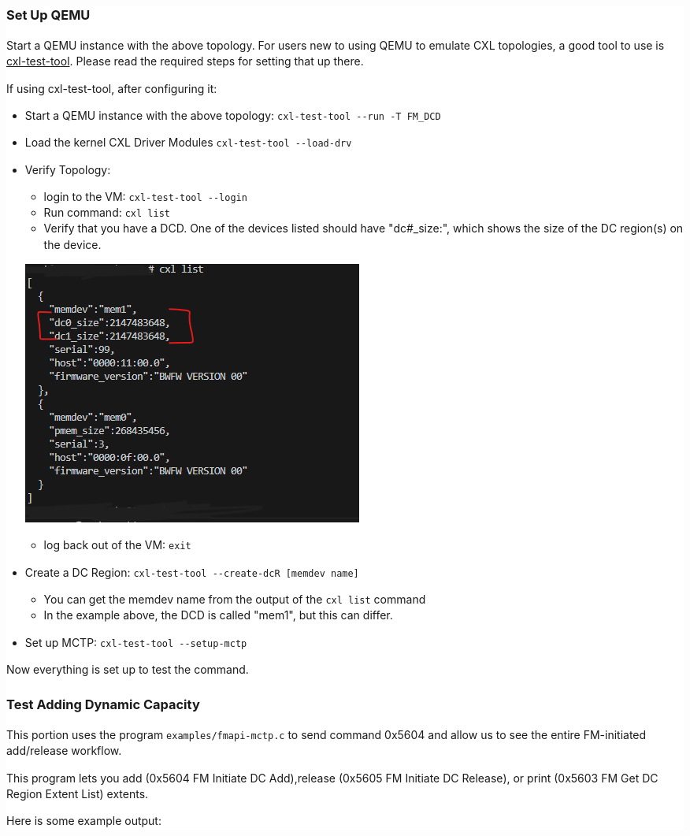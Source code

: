 ### Set Up QEMU
Start a QEMU instance with the above topology. For users new to using QEMU to
emulate CXL topologies, a good tool to use is [cxl-test-tool](https://github.com/moking/cxl-test-tool). Please read the required steps for setting that up there.

If using cxl-test-tool, after configuring it:
- Start a QEMU instance with the above topology:
`cxl-test-tool --run -T FM_DCD`
- Load the kernel CXL Driver Modules
`cxl-test-tool --load-drv`
- Verify Topology:
    - login to the VM: `cxl-test-tool --login`
    - Run command: `cxl list`
    - Verify that you have a DCD. One of the devices listed should have "dc#_size:",
    which shows the size of the DC region(s) on the device.

    ![cxl-list-output](./images/cxl_list.png)
    - log back out of the VM: `exit`
- Create a DC Region: `cxl-test-tool --create-dcR [memdev name]`
    - You can get the memdev name from the output of the `cxl list` command
    - In the example above, the DCD is called "mem1", but this can differ.
- Set up MCTP: `cxl-test-tool --setup-mctp`

Now everything is set up to test the command.

### Test Adding Dynamic Capacity
This portion uses the program `examples/fmapi-mctp.c` to send command 0x5604 and allow us
to see the entire FM-initiated add/release workflow.

This program lets you add (0x5604 FM Initiate DC Add),release (0x5605 FM Initiate DC Release), or print (0x5603 FM Get DC Region Extent List) extents.

Here is some example output: